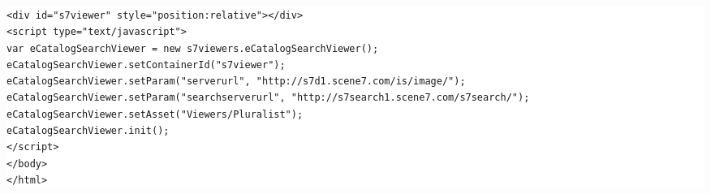 ```
<div id="s7viewer" style="position:relative"></div> 
<script type="text/javascript"> 
var eCatalogSearchViewer = new s7viewers.eCatalogSearchViewer(); 
eCatalogSearchViewer.setContainerId("s7viewer"); 
eCatalogSearchViewer.setParam("serverurl", "http://s7d1.scene7.com/is/image/"); 
eCatalogSearchViewer.setParam("searchserverurl", "http://s7search1.scene7.com/s7search/"); 
eCatalogSearchViewer.setAsset("Viewers/Pluralist"); 
eCatalogSearchViewer.init(); 
</script> 
</body> 
</html>
```

